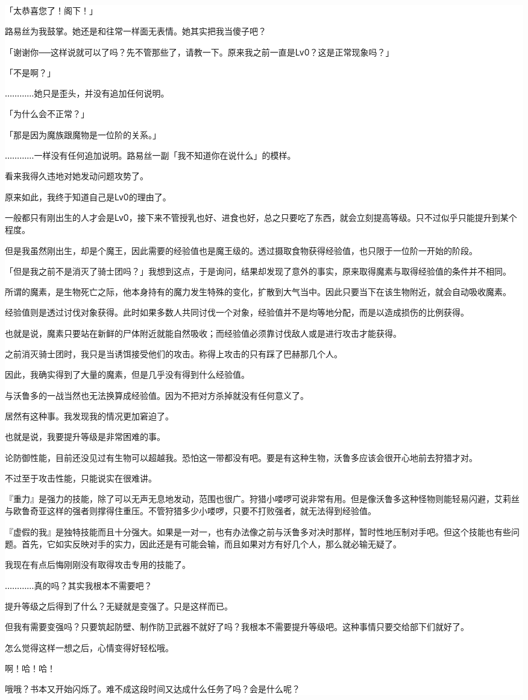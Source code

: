 「太恭喜您了！阁下！」

路易丝为我鼓掌。她还是和往常一样面无表情。她其实把我当傻子吧？

「谢谢你──这样说就可以了吗？先不管那些了，请教一下。原来我之前一直是Lv0？这是正常现象吗？」

「不是啊？」

…………她只是歪头，并没有追加任何说明。

「为什么会不正常？」

「那是因为魔族跟魔物是一位阶的关系。」

…………一样没有任何追加说明。路易丝一副「我不知道你在说什么」的模样。

看来我得久违地对她发动问题攻势了。

原来如此，我终于知道自己是Lv0的理由了。

一般都只有刚出生的人才会是Lv0，接下来不管授乳也好、进食也好，总之只要吃了东西，就会立刻提高等级。只不过似乎只能提升到某个程度。

但是我虽然刚出生，却是个魔王，因此需要的经验值也是魔王级的。透过摄取食物获得经验值，也只限于一位阶一开始的阶段。

「但是我之前不是消灭了骑士团吗？」我想到这点，于是询问，结果却发现了意外的事实，原来取得魔素与取得经验值的条件并不相同。

所谓的魔素，是生物死亡之际，他本身持有的魔力发生特殊的变化，扩散到大气当中。因此只要当下在该生物附近，就会自动吸收魔素。

经验值则是透过讨伐对象获得。此时如果多数人共同讨伐一个对象，经验值并不是均等地分配，而是以造成损伤的比例获得。

也就是说，魔素只要站在新鲜的尸体附近就能自然吸收；而经验值必须靠讨伐敌人或是进行攻击才能获得。

之前消灭骑士团时，我只是当诱饵接受他们的攻击。称得上攻击的只有踩了巴赫那几个人。

因此，我确实得到了大量的魔素，但是几乎没有得到什么经验值。

与沃鲁多的一战当然也无法换算成经验值。因为不把对方杀掉就没有任何意义了。

居然有这种事。我发现我的情况更加窘迫了。

也就是说，我要提升等级是非常困难的事。

论防御性能，目前还没见过有生物可以超越我。恐怕这一带都没有吧。要是有这种生物，沃鲁多应该会很开心地前去狩猎才对。

不过至于攻击性能，只能说实在很难讲。

『重力』是强力的技能，除了可以无声无息地发动，范围也很广。狩猎小喽啰可说非常有用。但是像沃鲁多这种怪物则能轻易闪避，艾莉丝与欧鲁奇亚这样的强者则撑得住重压。不管狩猎多少小喽啰，只要不打败强者，就无法得到经验值。

『虚假的我』是独特技能而且十分强大。如果是一对一，也有办法像之前与沃鲁多对决时那样，暂时性地压制对手吧。但这个技能也有些问题。首先，它如实反映对手的实力，因此还是有可能会输，而且如果对方有好几个人，那么就必输无疑了。

我现在有点后悔刚刚没有取得攻击专用的技能了。

…………真的吗？其实我根本不需要吧？

提升等级之后得到了什么？无疑就是变强了。只是这样而已。

但我有需要变强吗？只要筑起防壁、制作防卫武器不就好了吗？我根本不需要提升等级吧。这种事情只要交给部下们就好了。

怎么觉得这样一想之后，心情变得好轻松哦。

啊！哈！哈！

哦哦？书本又开始闪烁了。难不成这段时间又达成什么任务了吗？会是什么呢？

